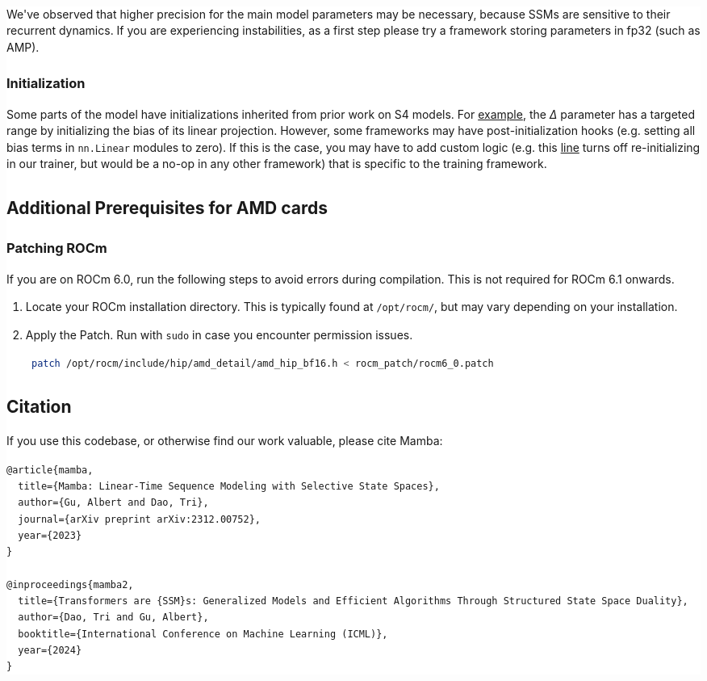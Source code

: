 We've observed that higher precision for the main model parameters may be necessary, because SSMs are sensitive to their recurrent dynamics. If you are experiencing instabilities,
as a first step please try a framework storing parameters in fp32 (such as AMP).

### Initialization
Some parts of the model have initializations inherited from prior work on S4 models.
For [example](https://github.com/state-spaces/mamba/blob/f0affcf69f06d1d06cef018ff640bf080a11c421/mamba_ssm/modules/mamba_simple.py#L102), the $\Delta$ parameter has a targeted range by initializing the bias of its linear projection.
However, some frameworks may have post-initialization hooks (e.g. setting all bias terms in `nn.Linear` modules to zero).
If this is the case, you may have to add custom logic (e.g. this [line](https://github.com/state-spaces/mamba/blob/f0affcf69f06d1d06cef018ff640bf080a11c421/mamba_ssm/modules/mamba_simple.py#L104) turns off re-initializing in our trainer, but would be a no-op in any other framework)
that is specific to the training framework.

## Additional Prerequisites for AMD cards

### Patching ROCm

If you are on ROCm 6.0, run the following steps to avoid errors during compilation. This is not required for ROCm 6.1 onwards.

1. Locate your ROCm installation directory. This is typically found at `/opt/rocm/`, but may vary depending on your installation.

2. Apply the Patch. Run with `sudo` in case you encounter permission issues.
   ```bash
    patch /opt/rocm/include/hip/amd_detail/amd_hip_bf16.h < rocm_patch/rocm6_0.patch 
   ```


## Citation

If you use this codebase, or otherwise find our work valuable, please cite Mamba:
```
@article{mamba,
  title={Mamba: Linear-Time Sequence Modeling with Selective State Spaces},
  author={Gu, Albert and Dao, Tri},
  journal={arXiv preprint arXiv:2312.00752},
  year={2023}
}

@inproceedings{mamba2,
  title={Transformers are {SSM}s: Generalized Models and Efficient Algorithms Through Structured State Space Duality},
  author={Dao, Tri and Gu, Albert},
  booktitle={International Conference on Machine Learning (ICML)},
  year={2024}
}

```
